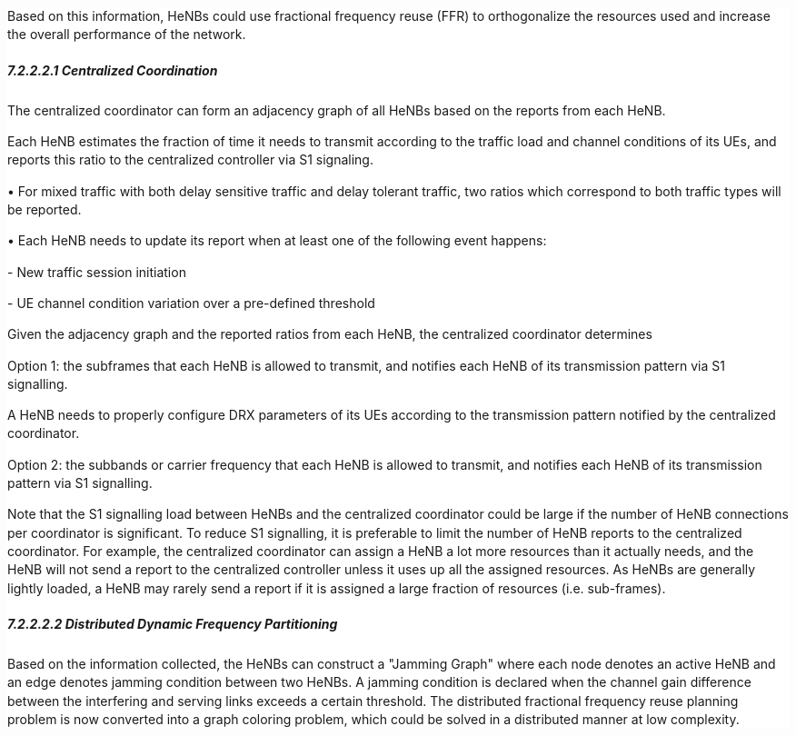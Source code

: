 Based on this information, HeNBs could use fractional frequency reuse
(FFR) to orthogonalize the resources used and increase the overall
performance of the network.

##### 7.2.2.2.1 Centralized Coordination

The centralized coordinator can form an adjacency graph of all HeNBs
based on the reports from each HeNB.

Each HeNB estimates the fraction of time it needs to transmit according
to the traffic load and channel conditions of its UEs, and reports this
ratio to the centralized controller via S1 signaling.

• For mixed traffic with both delay sensitive traffic and delay tolerant
traffic, two ratios which correspond to both traffic types will be
reported.

• Each HeNB needs to update its report when at least one of the
following event happens:

\- New traffic session initiation

\- UE channel condition variation over a pre-defined threshold

Given the adjacency graph and the reported ratios from each HeNB, the
centralized coordinator determines

Option 1: the subframes that each HeNB is allowed to transmit, and
notifies each HeNB of its transmission pattern via S1 signalling.

A HeNB needs to properly configure DRX parameters of its UEs according
to the transmission pattern notified by the centralized coordinator.

Option 2: the subbands or carrier frequency that each HeNB is allowed to
transmit, and notifies each HeNB of its transmission pattern via S1
signalling.

Note that the S1 signalling load between HeNBs and the centralized
coordinator could be large if the number of HeNB connections per
coordinator is significant. To reduce S1 signalling, it is preferable to
limit the number of HeNB reports to the centralized coordinator. For
example, the centralized coordinator can assign a HeNB a lot more
resources than it actually needs, and the HeNB will not send a report to
the centralized controller unless it uses up all the assigned resources.
As HeNBs are generally lightly loaded, a HeNB may rarely send a report
if it is assigned a large fraction of resources (i.e. sub-frames).

##### 7.2.2.2.2 Distributed Dynamic Frequency Partitioning

Based on the information collected, the HeNBs can construct a \"Jamming
Graph\" where each node denotes an active HeNB and an edge denotes
jamming condition between two HeNBs. A jamming condition is declared
when the channel gain difference between the interfering and serving
links exceeds a certain threshold. The distributed fractional frequency
reuse planning problem is now converted into a graph coloring problem,
which could be solved in a distributed manner at low complexity.
